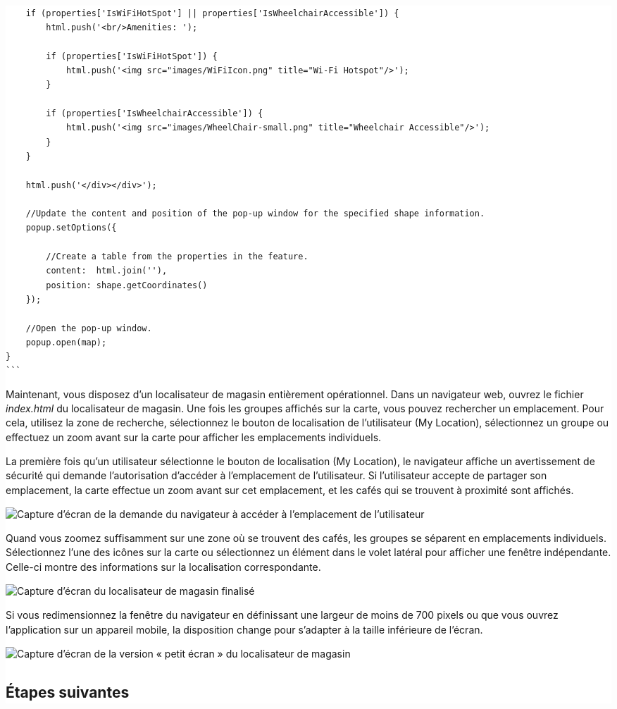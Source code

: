         if (properties['IsWiFiHotSpot'] || properties['IsWheelchairAccessible']) {
            html.push('<br/>Amenities: ');

            if (properties['IsWiFiHotSpot']) {
                html.push('<img src="images/WiFiIcon.png" title="Wi-Fi Hotspot"/>');
            }

            if (properties['IsWheelchairAccessible']) {
                html.push('<img src="images/WheelChair-small.png" title="Wheelchair Accessible"/>');
            }
        }

        html.push('</div></div>');

        //Update the content and position of the pop-up window for the specified shape information.
        popup.setOptions({

            //Create a table from the properties in the feature.
            content:  html.join(''),
            position: shape.getCoordinates()
        });

        //Open the pop-up window.
        popup.open(map);
    }
    ```

Maintenant, vous disposez d’un localisateur de magasin entièrement opérationnel. Dans un navigateur web, ouvrez le fichier *index.html* du localisateur de magasin. Une fois les groupes affichés sur la carte, vous pouvez rechercher un emplacement. Pour cela, utilisez la zone de recherche, sélectionnez le bouton de localisation de l’utilisateur (My Location), sélectionnez un groupe ou effectuez un zoom avant sur la carte pour afficher les emplacements individuels.

La première fois qu’un utilisateur sélectionne le bouton de localisation (My Location), le navigateur affiche un avertissement de sécurité qui demande l’autorisation d’accéder à l’emplacement de l’utilisateur. Si l’utilisateur accepte de partager son emplacement, la carte effectue un zoom avant sur cet emplacement, et les cafés qui se trouvent à proximité sont affichés.

![Capture d’écran de la demande du navigateur à accéder à l’emplacement de l’utilisateur](./media/tutorial-create-store-locator/GeolocationApiWarning.png)

Quand vous zoomez suffisamment sur une zone où se trouvent des cafés, les groupes se séparent en emplacements individuels. Sélectionnez l’une des icônes sur la carte ou sélectionnez un élément dans le volet latéral pour afficher une fenêtre indépendante. Celle-ci montre des informations sur la localisation correspondante.

![Capture d’écran du localisateur de magasin finalisé](./media/tutorial-create-store-locator/FinishedSimpleStoreLocator.png)

Si vous redimensionnez la fenêtre du navigateur en définissant une largeur de moins de 700 pixels ou que vous ouvrez l’application sur un appareil mobile, la disposition change pour s’adapter à la taille inférieure de l’écran.

![Capture d’écran de la version « petit écran » du localisateur de magasin](./media/tutorial-create-store-locator/FinishedSimpleStoreLocatorSmallScreen.png)

## <a name="next-steps"></a>Étapes suivantes
